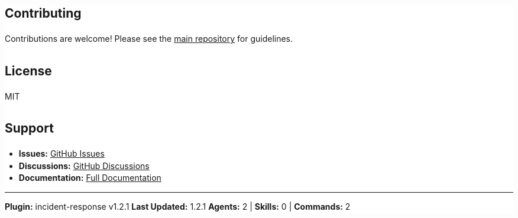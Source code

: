 
## Contributing

Contributions are welcome! Please see the [main repository](https://github.com/wshobson/agents) for guidelines.

## License

MIT

## Support

- **Issues:** [GitHub Issues](https://github.com/wshobson/agents/issues)
- **Discussions:** [GitHub Discussions](https://github.com/wshobson/agents/discussions)
- **Documentation:** [Full Documentation](https://github.com/wshobson/agents)

---

**Plugin:** incident-response v1.2.1
**Last Updated:** 1.2.1
**Agents:** 2 | **Skills:** 0 | **Commands:** 2
